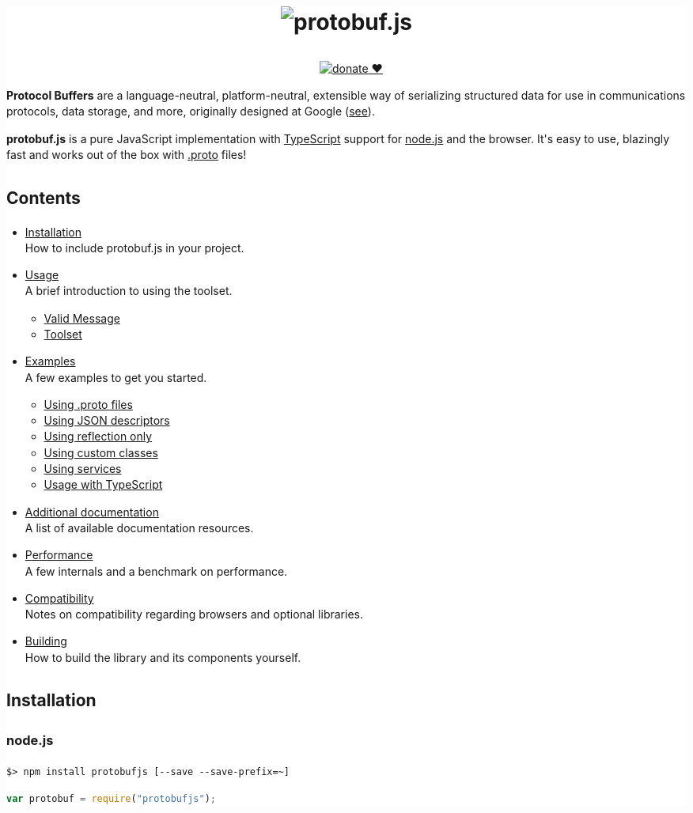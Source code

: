<h1><p align="center"><img alt="protobuf.js" src="https://github.com/dcodeIO/protobuf.js/raw/master/pbjs.png" width="120" height="104" /></p></h1>
<p align="center"><a href="https://npmjs.org/package/protobufjs"><img src="https://img.shields.io/npm/v/protobufjs.svg" alt=""></a> <a href="https://travis-ci.org/dcodeIO/protobuf.js"><img src="https://travis-ci.org/dcodeIO/protobuf.js.svg?branch=master" alt=""></a> <a href="https://npmjs.org/package/protobufjs"><img src="https://img.shields.io/npm/dm/protobufjs.svg" alt=""></a> <a href="https://www.paypal.com/cgi-bin/webscr?cmd=_donations&business=dcode%40dcode.io&item_name=Open%20Source%20Software%20Donation&item_number=dcodeIO%2Fprotobuf.js"><img alt="donate ❤" src="https://img.shields.io/badge/donate-❤-ff2244.svg"></a></p>

**Protocol Buffers** are a language-neutral, platform-neutral, extensible way of serializing structured data for use in communications protocols, data storage, and more, originally designed at Google ([see](https://developers.google.com/protocol-buffers/)).

**protobuf.js** is a pure JavaScript implementation with [TypeScript](https://www.typescriptlang.org) support for [node.js](https://nodejs.org) and the browser. It's easy to use, blazingly fast and works out of the box with [.proto](https://developers.google.com/protocol-buffers/docs/proto) files!

Contents
--------

* [Installation](#installation)<br />
  How to include protobuf.js in your project.

* [Usage](#usage)<br />
  A brief introduction to using the toolset.

  * [Valid Message](#valid-message)
  * [Toolset](#toolset)<br />

* [Examples](#examples)<br />
  A few examples to get you started.

  * [Using .proto files](#using-proto-files)
  * [Using JSON descriptors](#using-json-descriptors)
  * [Using reflection only](#using-reflection-only)
  * [Using custom classes](#using-custom-classes)
  * [Using services](#using-services)
  * [Usage with TypeScript](#usage-with-typescript)<br />

* [Additional documentation](#additional-documentation)<br />
  A list of available documentation resources.

* [Performance](#performance)<br />
  A few internals and a benchmark on performance.

* [Compatibility](#compatibility)<br />
  Notes on compatibility regarding browsers and optional libraries.

* [Building](#building)<br />
  How to build the library and its components yourself.

Installation
---------------

### node.js

```
$> npm install protobufjs [--save --save-prefix=~]
```

```js
var protobuf = require("protobufjs");
```
